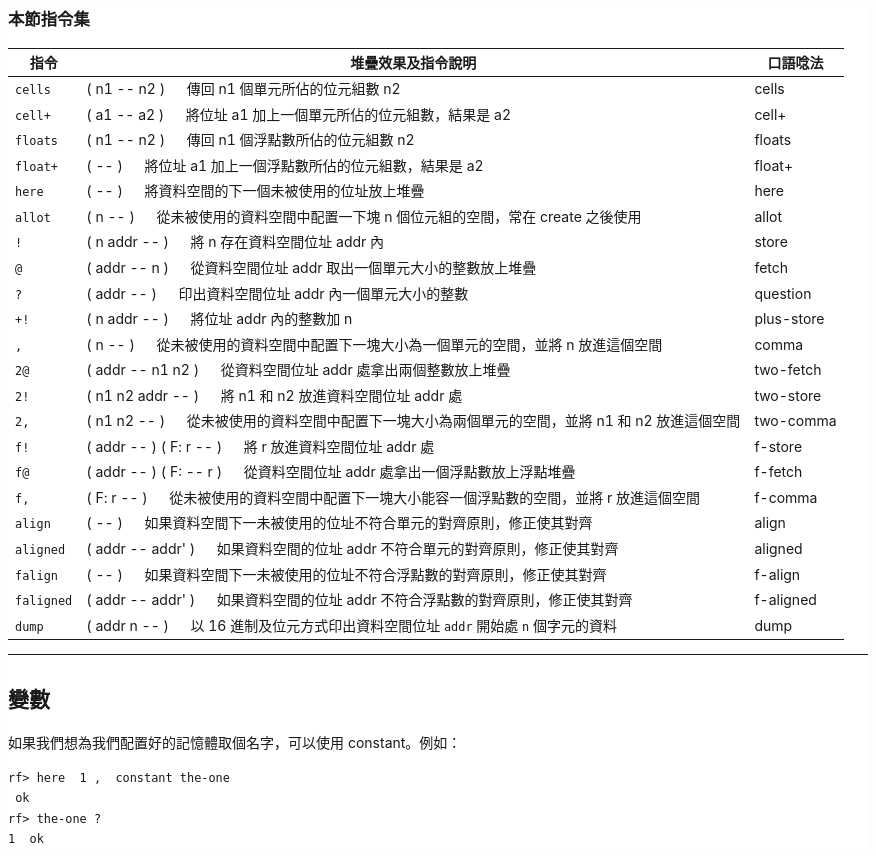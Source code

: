 ### 本節指令集

| 指令 | 堆疊效果及指令說明                        | 口語唸法 |
|-----|------------------------------------|--------|
| `cells` | ( n1 -- n2 ) &emsp; 傳回 n1 個單元所佔的位元組數 n2 | cells |
| `cell+` | ( a1 -- a2 ) &emsp; 將位址 a1 加上一個單元所佔的位元組數，結果是 a2 | cell+ |
| `floats` | ( n1 -- n2 ) &emsp; 傳回 n1 個浮點數所佔的位元組數 n2 | floats |
| `float+` | ( -- ) &emsp; 將位址 a1 加上一個浮點數所佔的位元組數，結果是 a2| float+ |
| `here` | ( -- ) &emsp; 將資料空間的下一個未被使用的位址放上堆疊 | here |
| `allot` | ( n -- ) &emsp; 從未被使用的資料空間中配置一下塊 n 個位元組的空間，常在 create 之後使用 | allot |
| `!` | ( n addr -- ) &emsp; 將 n 存在資料空間位址 addr 內 | store |
| `@` | ( addr -- n ) &emsp; 從資料空間位址 addr 取出一個單元大小的整數放上堆疊 | fetch |
| `?` | ( addr -- ) &emsp; 印出資料空間位址 addr 內一個單元大小的整數 | question |
| `+!` | ( n addr -- ) &emsp; 將位址 addr 內的整數加 n | plus-store |
| `,` | ( n -- ) &emsp; 從未被使用的資料空間中配置下一塊大小為一個單元的空間，並將 n 放進這個空間 | comma |
| `2@` | ( addr -- n1 n2 ) &emsp; 從資料空間位址 addr 處拿出兩個整數放上堆疊 | two-fetch |
| `2!` | ( n1 n2 addr -- ) &emsp; 將 n1 和 n2 放進資料空間位址 addr 處 | two-store |
| `2,` | ( n1 n2 -- ) &emsp; 從未被使用的資料空間中配置下一塊大小為兩個單元的空間，並將 n1 和 n2 放進這個空間 | two-comma |
| `f!` | ( addr -- ) ( F: r -- ) &emsp; 將 r 放進資料空間位址 addr 處  | f-store |
| `f@` | ( addr -- ) ( F: -- r ) &emsp; 從資料空間位址 addr 處拿出一個浮點數放上浮點堆疊 | f-fetch |
| `f,` | ( F: r -- ) &emsp; 從未被使用的資料空間中配置下一塊大小能容一個浮點數的空間，並將 r 放進這個空間 | f-comma |
| `align` | ( -- ) &emsp; 如果資料空間下一未被使用的位址不符合單元的對齊原則，修正使其對齊 | align |
| `aligned` | ( addr -- addr' ) &emsp; 如果資料空間的位址 addr 不符合單元的對齊原則，修正使其對齊 | aligned |
| `falign` | ( -- ) &emsp; 如果資料空間下一未被使用的位址不符合浮點數的對齊原則，修正使其對齊 | f-align |
| `faligned` | ( addr -- addr' ) &emsp; 如果資料空間的位址 addr 不符合浮點數的對齊原則，修正使其對齊 | f-aligned |
| `dump` | ( addr n -- ) &emsp; 以 16 進制及位元方式印出資料空間位址 `addr` 開始處 `n` 個字元的資料 | dump |

------
## 變數

如果我們想為我們配置好的記憶體取個名字，可以使用 constant。例如：

```
rf> here  1 ,  constant the-one
 ok
rf> the-one ?
1  ok
```
